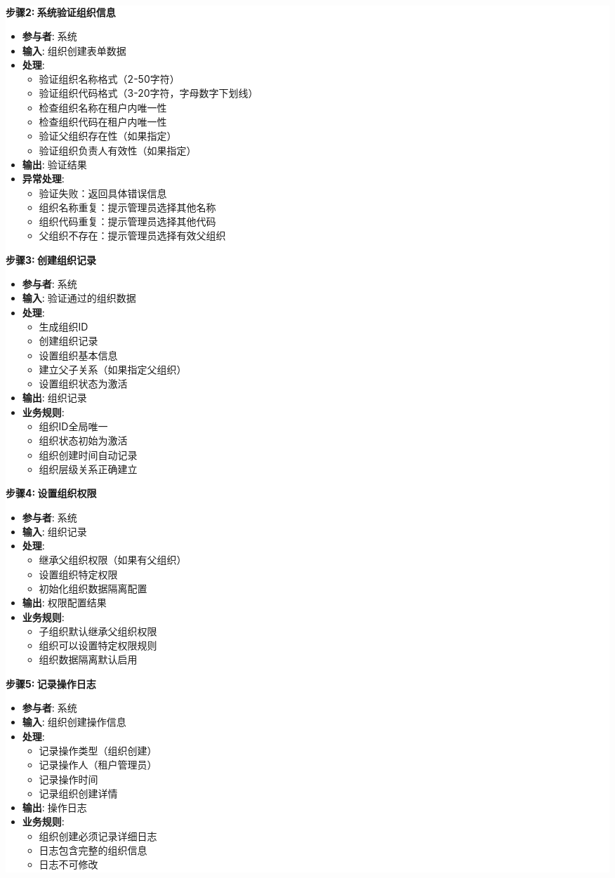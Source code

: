 **步骤2: 系统验证组织信息**
- **参与者**: 系统
- **输入**: 组织创建表单数据
- **处理**:
  - 验证组织名称格式（2-50字符）
  - 验证组织代码格式（3-20字符，字母数字下划线）
  - 检查组织名称在租户内唯一性
  - 检查组织代码在租户内唯一性
  - 验证父组织存在性（如果指定）
  - 验证组织负责人有效性（如果指定）
- **输出**: 验证结果
- **异常处理**:
  - 验证失败：返回具体错误信息
  - 组织名称重复：提示管理员选择其他名称
  - 组织代码重复：提示管理员选择其他代码
  - 父组织不存在：提示管理员选择有效父组织

**步骤3: 创建组织记录**
- **参与者**: 系统
- **输入**: 验证通过的组织数据
- **处理**:
  - 生成组织ID
  - 创建组织记录
  - 设置组织基本信息
  - 建立父子关系（如果指定父组织）
  - 设置组织状态为激活
- **输出**: 组织记录
- **业务规则**:
  - 组织ID全局唯一
  - 组织状态初始为激活
  - 组织创建时间自动记录
  - 组织层级关系正确建立

**步骤4: 设置组织权限**
- **参与者**: 系统
- **输入**: 组织记录
- **处理**:
  - 继承父组织权限（如果有父组织）
  - 设置组织特定权限
  - 初始化组织数据隔离配置
- **输出**: 权限配置结果
- **业务规则**:
  - 子组织默认继承父组织权限
  - 组织可以设置特定权限规则
  - 组织数据隔离默认启用

**步骤5: 记录操作日志**
- **参与者**: 系统
- **输入**: 组织创建操作信息
- **处理**:
  - 记录操作类型（组织创建）
  - 记录操作人（租户管理员）
  - 记录操作时间
  - 记录组织创建详情
- **输出**: 操作日志
- **业务规则**:
  - 组织创建必须记录详细日志
  - 日志包含完整的组织信息
  - 日志不可修改
